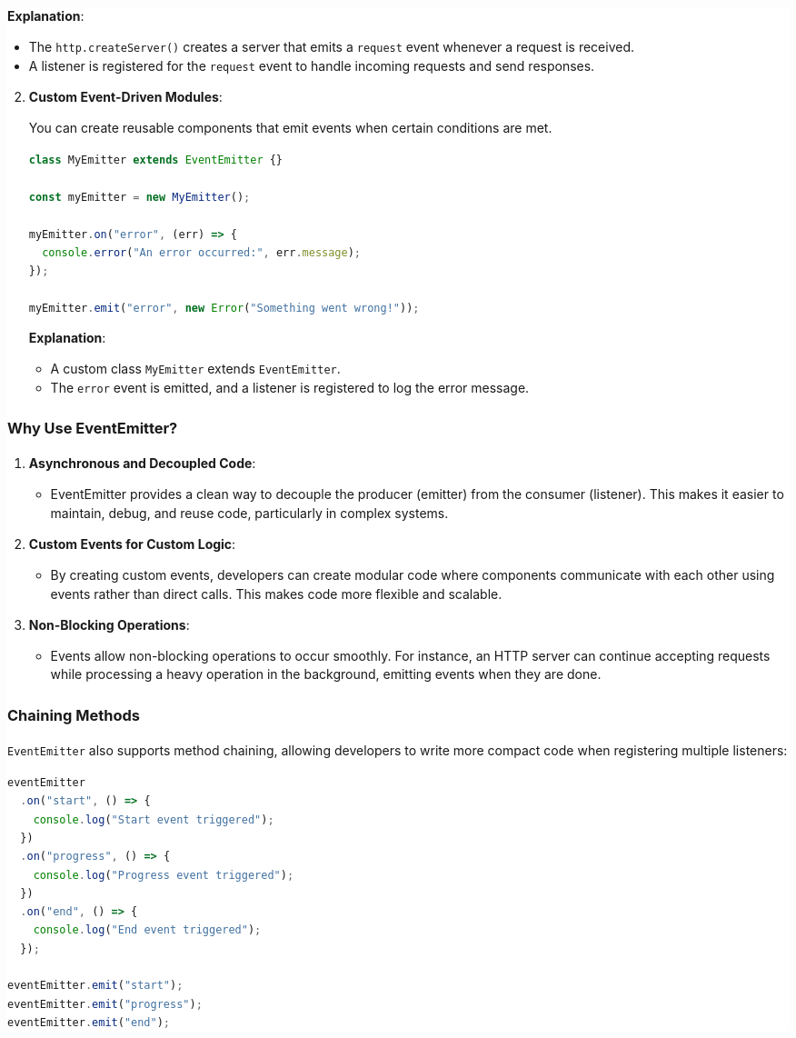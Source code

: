    **Explanation**:

   - The `http.createServer()` creates a server that emits a `request` event whenever a request is received.
   - A listener is registered for the `request` event to handle incoming requests and send responses.

2. **Custom Event-Driven Modules**:

   You can create reusable components that emit events when certain conditions are met.

   ```javascript
   class MyEmitter extends EventEmitter {}

   const myEmitter = new MyEmitter();

   myEmitter.on("error", (err) => {
     console.error("An error occurred:", err.message);
   });

   myEmitter.emit("error", new Error("Something went wrong!"));
   ```

   **Explanation**:

   - A custom class `MyEmitter` extends `EventEmitter`.
   - The `error` event is emitted, and a listener is registered to log the error message.

### **Why Use EventEmitter?**

1. **Asynchronous and Decoupled Code**:

   - EventEmitter provides a clean way to decouple the producer (emitter) from the consumer (listener). This makes it easier to maintain, debug, and reuse code, particularly in complex systems.

2. **Custom Events for Custom Logic**:

   - By creating custom events, developers can create modular code where components communicate with each other using events rather than direct calls. This makes code more flexible and scalable.

3. **Non-Blocking Operations**:
   - Events allow non-blocking operations to occur smoothly. For instance, an HTTP server can continue accepting requests while processing a heavy operation in the background, emitting events when they are done.

### **Chaining Methods**

`EventEmitter` also supports method chaining, allowing developers to write more compact code when registering multiple listeners:

```javascript
eventEmitter
  .on("start", () => {
    console.log("Start event triggered");
  })
  .on("progress", () => {
    console.log("Progress event triggered");
  })
  .on("end", () => {
    console.log("End event triggered");
  });

eventEmitter.emit("start");
eventEmitter.emit("progress");
eventEmitter.emit("end");
```
